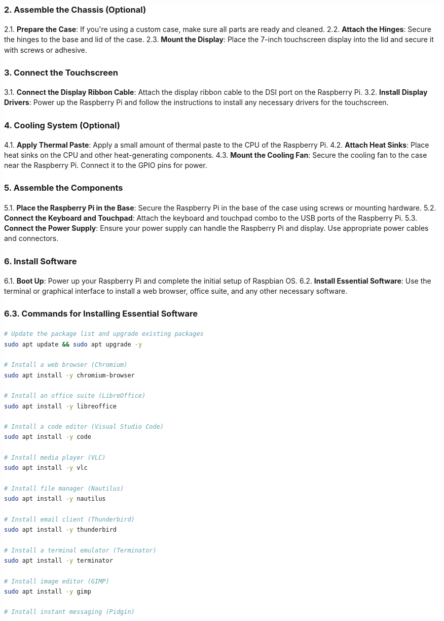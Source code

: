 ### 2. Assemble the Chassis (Optional)
2.1. **Prepare the Case**: If you're using a custom case, make sure all parts are ready and cleaned.
2.2. **Attach the Hinges**: Secure the hinges to the base and lid of the case.
2.3. **Mount the Display**: Place the 7-inch touchscreen display into the lid and secure it with screws or adhesive.

### 3. Connect the Touchscreen
3.1. **Connect the Display Ribbon Cable**: Attach the display ribbon cable to the DSI port on the Raspberry Pi.
3.2. **Install Display Drivers**: Power up the Raspberry Pi and follow the instructions to install any necessary drivers for the touchscreen.

### 4. Cooling System (Optional)
4.1. **Apply Thermal Paste**: Apply a small amount of thermal paste to the CPU of the Raspberry Pi.
4.2. **Attach Heat Sinks**: Place heat sinks on the CPU and other heat-generating components.
4.3. **Mount the Cooling Fan**: Secure the cooling fan to the case near the Raspberry Pi. Connect it to the GPIO pins for power.

### 5. Assemble the Components
5.1. **Place the Raspberry Pi in the Base**: Secure the Raspberry Pi in the base of the case using screws or mounting hardware.
5.2. **Connect the Keyboard and Touchpad**: Attach the keyboard and touchpad combo to the USB ports of the Raspberry Pi.
5.3. **Connect the Power Supply**: Ensure your power supply can handle the Raspberry Pi and display. Use appropriate power cables and connectors.

### 6. Install Software
6.1. **Boot Up**: Power up your Raspberry Pi and complete the initial setup of Raspbian OS.
6.2. **Install Essential Software**: Use the terminal or graphical interface to install a web browser, office suite, and any other necessary software.

### 6.3. **Commands for Installing Essential Software**
```bash
# Update the package list and upgrade existing packages
sudo apt update && sudo apt upgrade -y

# Install a web browser (Chromium)
sudo apt install -y chromium-browser

# Install an office suite (LibreOffice)
sudo apt install -y libreoffice

# Install a code editor (Visual Studio Code)
sudo apt install -y code

# Install media player (VLC)
sudo apt install -y vlc

# Install file manager (Nautilus)
sudo apt install -y nautilus

# Install email client (Thunderbird)
sudo apt install -y thunderbird

# Install a terminal emulator (Terminator)
sudo apt install -y terminator

# Install image editor (GIMP)
sudo apt install -y gimp

# Install instant messaging (Pidgin)
```